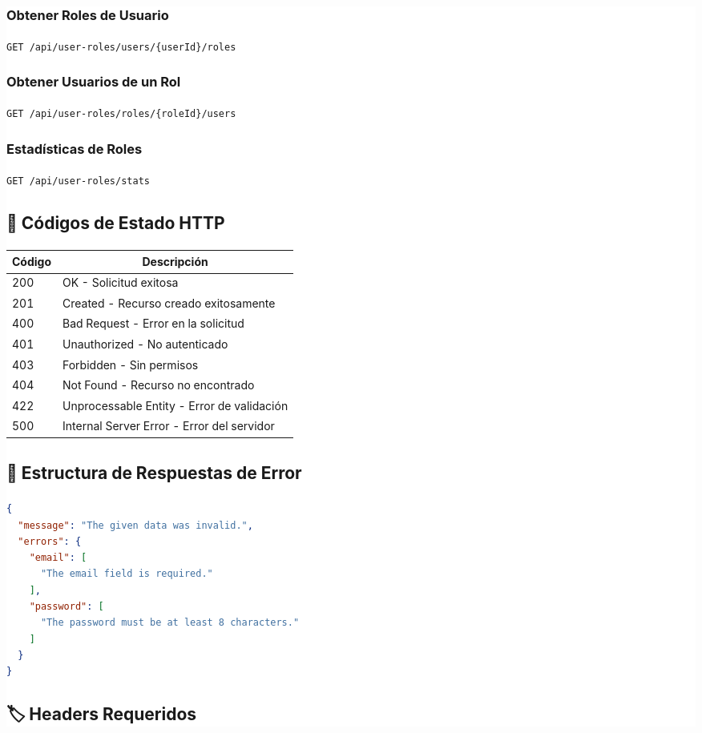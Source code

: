 ### Obtener Roles de Usuario
```http
GET /api/user-roles/users/{userId}/roles
```

### Obtener Usuarios de un Rol
```http
GET /api/user-roles/roles/{roleId}/users
```

### Estadísticas de Roles
```http
GET /api/user-roles/stats
```

## 📝 Códigos de Estado HTTP

| Código | Descripción |
|--------|-------------|
| 200 | OK - Solicitud exitosa |
| 201 | Created - Recurso creado exitosamente |
| 400 | Bad Request - Error en la solicitud |
| 401 | Unauthorized - No autenticado |
| 403 | Forbidden - Sin permisos |
| 404 | Not Found - Recurso no encontrado |
| 422 | Unprocessable Entity - Error de validación |
| 500 | Internal Server Error - Error del servidor |

## 🔄 Estructura de Respuestas de Error

```json
{
  "message": "The given data was invalid.",
  "errors": {
    "email": [
      "The email field is required."
    ],
    "password": [
      "The password must be at least 8 characters."
    ]
  }
}
```

## 🏷️ Headers Requeridos
